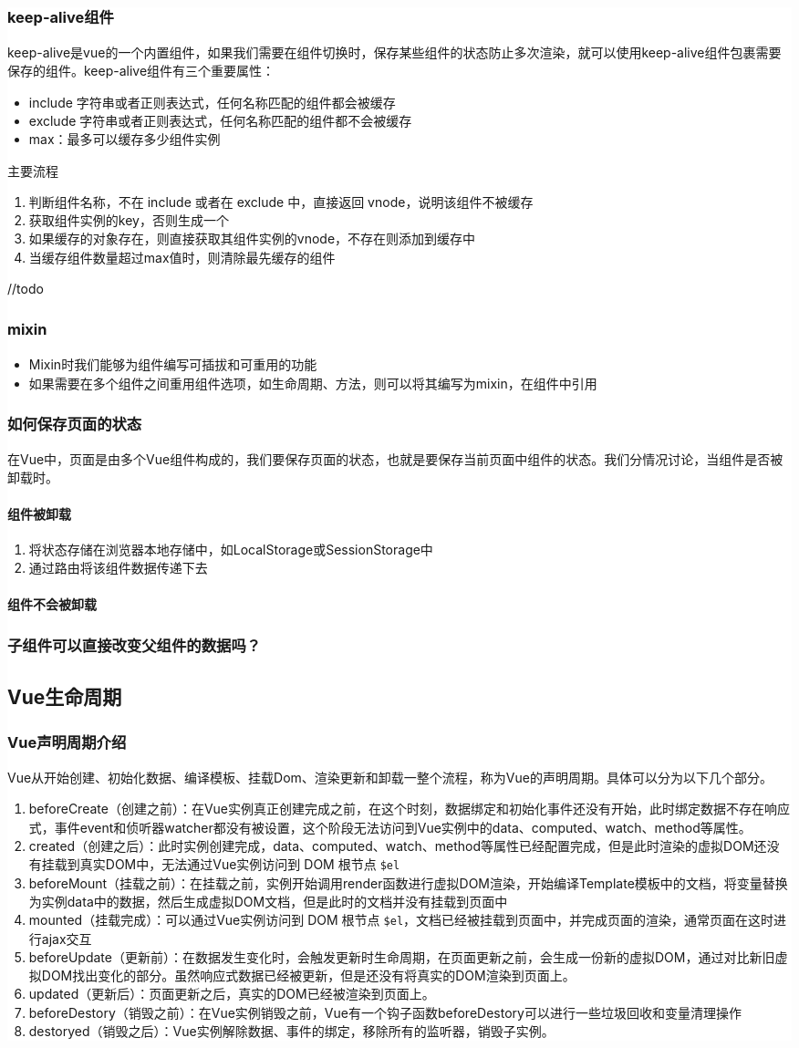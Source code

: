 ### keep-alive组件

keep-alive是vue的一个内置组件，如果我们需要在组件切换时，保存某些组件的状态防止多次渲染，就可以使用keep-alive组件包裹需要保存的组件。keep-alive组件有三个重要属性：

* include 字符串或者正则表达式，任何名称匹配的组件都会被缓存
* exclude 字符串或者正则表达式，任何名称匹配的组件都不会被缓存
* max：最多可以缓存多少组件实例

主要流程

1. 判断组件名称，不在 include 或者在 exclude 中，直接返回 vnode，说明该组件不被缓存
2. 获取组件实例的key，否则生成一个
3. 如果缓存的对象存在，则直接获取其组件实例的vnode，不存在则添加到缓存中
4. 当缓存组件数量超过max值时，则清除最先缓存的组件

//todo

### mixin

* Mixin时我们能够为组件编写可插拔和可重用的功能
* 如果需要在多个组件之间重用组件选项，如生命周期、方法，则可以将其编写为mixin，在组件中引用

### 如何保存页面的状态

在Vue中，页面是由多个Vue组件构成的，我们要保存页面的状态，也就是要保存当前页面中组件的状态。我们分情况讨论，当组件是否被卸载时。

#### 组件被卸载

1. 将状态存储在浏览器本地存储中，如LocalStorage或SessionStorage中
2. 通过路由将该组件数据传递下去



#### 组件不会被卸载



### 子组件可以直接改变父组件的数据吗？



## Vue生命周期

### Vue声明周期介绍

Vue从开始创建、初始化数据、编译模板、挂载Dom、渲染更新和卸载一整个流程，称为Vue的声明周期。具体可以分为以下几个部分。

1. beforeCreate（创建之前）：在Vue实例真正创建完成之前，在这个时刻，数据绑定和初始化事件还没有开始，此时绑定数据不存在响应式，事件event和侦听器watcher都没有被设置，这个阶段无法访问到Vue实例中的data、computed、watch、method等属性。
2. created（创建之后）：此时实例创建完成，data、computed、watch、method等属性已经配置完成，但是此时渲染的虚拟DOM还没有挂载到真实DOM中，无法通过Vue实例访问到 DOM 根节点 `$el`
3. beforeMount（挂载之前）：在挂载之前，实例开始调用render函数进行虚拟DOM渲染，开始编译Template模板中的文档，将变量替换为实例data中的数据，然后生成虚拟DOM文档，但是此时的文档并没有挂载到页面中
4. mounted（挂载完成）：可以通过Vue实例访问到 DOM 根节点 `$el`，文档已经被挂载到页面中，并完成页面的渲染，通常页面在这时进行ajax交互
5. beforeUpdate（更新前）：在数据发生变化时，会触发更新时生命周期，在页面更新之前，会生成一份新的虚拟DOM，通过对比新旧虚拟DOM找出变化的部分。虽然响应式数据已经被更新，但是还没有将真实的DOM渲染到页面上。
6. updated（更新后）：页面更新之后，真实的DOM已经被渲染到页面上。
7. beforeDestory（销毁之前）：在Vue实例销毁之前，Vue有一个钩子函数beforeDestory可以进行一些垃圾回收和变量清理操作
8. destoryed（销毁之后）：Vue实例解除数据、事件的绑定，移除所有的监听器，销毁子实例。
